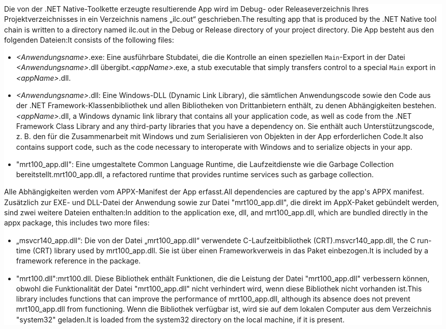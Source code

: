  <span data-ttu-id="9d93c-146">Die von der .NET Native-Toolkette erzeugte resultierende App wird im Debug- oder Releaseverzeichnis Ihres Projektverzeichnisses in ein Verzeichnis namens „ilc.out“ geschrieben.</span><span class="sxs-lookup"><span data-stu-id="9d93c-146">The resulting app that is produced by the .NET Native tool chain is written to a directory named ilc.out in the Debug or Release directory of your project directory.</span></span> <span data-ttu-id="9d93c-147">Die App besteht aus den folgenden Dateien:</span><span class="sxs-lookup"><span data-stu-id="9d93c-147">It consists of the following files:</span></span>  
  
-   <span data-ttu-id="9d93c-148">*\<Anwendungsname>*.exe: Eine ausführbare Stubdatei, die die Kontrolle an einen speziellen `Main`-Export in der Datei *\<Anwendungsname>*.dll übergibt.</span><span class="sxs-lookup"><span data-stu-id="9d93c-148">*\<appName>*.exe, a stub executable that simply transfers control to a special `Main` export in *\<appName>*.dll.</span></span>  
  
-   <span data-ttu-id="9d93c-149">*\<Anwendungsname>*.dll: Eine Windows-DLL (Dynamic Link Library), die sämtlichen Anwendungscode sowie den Code aus der .NET Framework-Klassenbibliothek und allen Bibliotheken von Drittanbietern enthält, zu denen Abhängigkeiten bestehen.</span><span class="sxs-lookup"><span data-stu-id="9d93c-149">*\<appName>*.dll, a Windows dynamic link library that contains all your application code, as well as code from the .NET Framework Class Library and any third-party libraries that you have a dependency on.</span></span>  <span data-ttu-id="9d93c-150">Sie enthält auch Unterstützungscode, z. B. den für die Zusammenarbeit mit Windows und zum Serialisieren von Objekten in der App erforderlichen Code.</span><span class="sxs-lookup"><span data-stu-id="9d93c-150">It also contains support code, such as the code necessary to interoperate with Windows and to serialize objects in your app.</span></span>  
  
-   <span data-ttu-id="9d93c-151">"mrt100_app.dll": Eine umgestaltete Common Language Runtime, die Laufzeitdienste wie die Garbage Collection bereitstellt.</span><span class="sxs-lookup"><span data-stu-id="9d93c-151">mrt100_app.dll, a refactored runtime that provides runtime services such as garbage collection.</span></span>  
  
 <span data-ttu-id="9d93c-152">Alle Abhängigkeiten werden vom APPX-Manifest der App erfasst.</span><span class="sxs-lookup"><span data-stu-id="9d93c-152">All dependencies are captured by the app's APPX manifest.</span></span>  <span data-ttu-id="9d93c-153">Zusätzlich zur EXE- und DLL-Datei der Anwendung sowie zur Datei "mrt100_app.dll", die direkt im AppX-Paket gebündelt werden, sind zwei weitere Dateien enthalten:</span><span class="sxs-lookup"><span data-stu-id="9d93c-153">In addition to the application exe, dll, and mrt100_app.dll, which are bundled directly in the appx package, this includes two more files:</span></span>  
  
-   <span data-ttu-id="9d93c-154">„msvcr140_app.dll“: Die von der Datei „mrt100_app.dll“ verwendete C-Laufzeitbibliothek (CRT).</span><span class="sxs-lookup"><span data-stu-id="9d93c-154">msvcr140_app.dll, the C run-time (CRT) library used by mrt100_app.dll.</span></span> <span data-ttu-id="9d93c-155">Sie ist über einen Frameworkverweis in das Paket einbezogen.</span><span class="sxs-lookup"><span data-stu-id="9d93c-155">It is included by a framework reference in the package.</span></span>  
  
-   <span data-ttu-id="9d93c-156">"mrt100.dll":</span><span class="sxs-lookup"><span data-stu-id="9d93c-156">mrt100.dll.</span></span> <span data-ttu-id="9d93c-157">Diese Bibliothek enthält Funktionen, die die Leistung der Datei "mrt100_app.dll" verbessern können, obwohl die Funktionalität der Datei "mrt100_app.dll" nicht verhindert wird, wenn diese Bibliothek nicht vorhanden ist.</span><span class="sxs-lookup"><span data-stu-id="9d93c-157">This library includes functions that can improve the performance of mrt100_app.dll, although its absence does not prevent mrt100_app.dll from functioning.</span></span> <span data-ttu-id="9d93c-158">Wenn die Bibliothek verfügbar ist, wird sie auf dem lokalen Computer aus dem Verzeichnis "system32" geladen.</span><span class="sxs-lookup"><span data-stu-id="9d93c-158">It is loaded from the system32 directory on the local machine, if it is present.</span></span>  
  